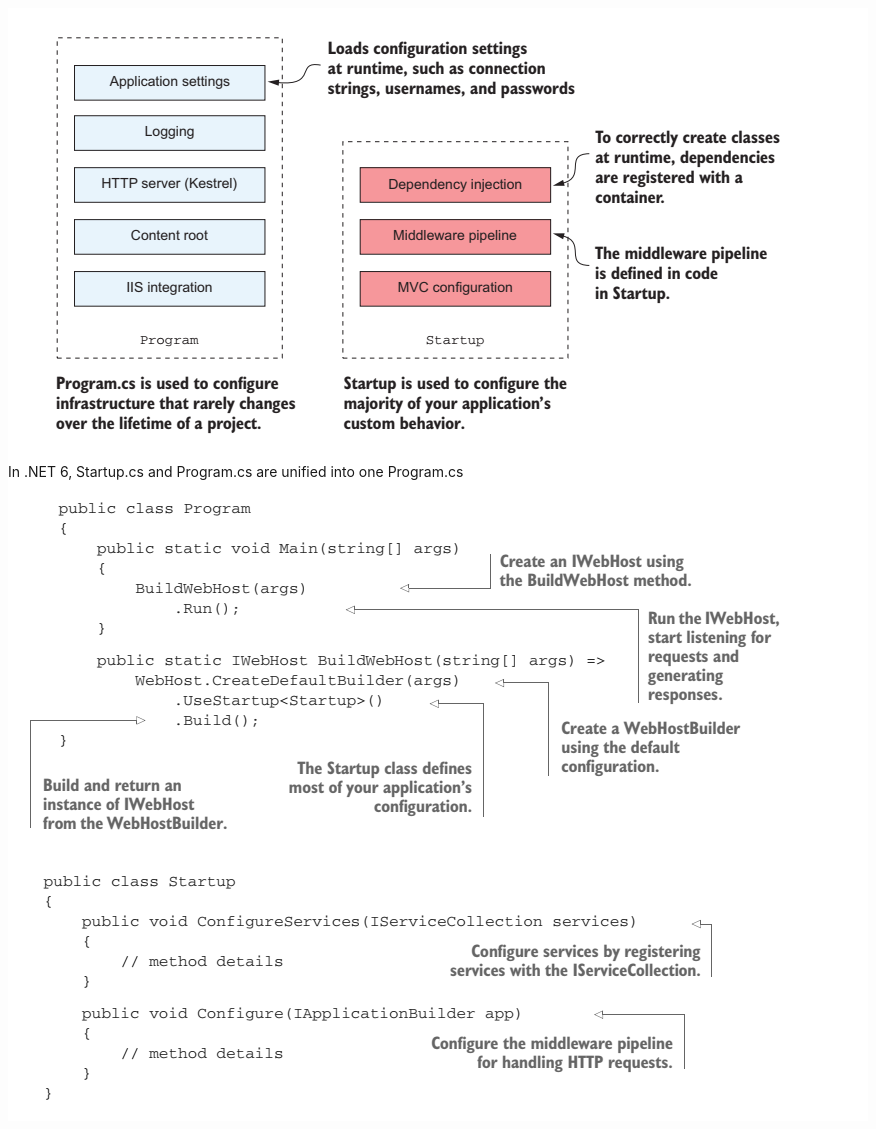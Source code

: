 ![anh](aspcore-3.png)


In .NET 6, Startup.cs and Program.cs are unified into one Program.cs


![anh](aspcore-4.png)

![anh](aspcore-5.png)
